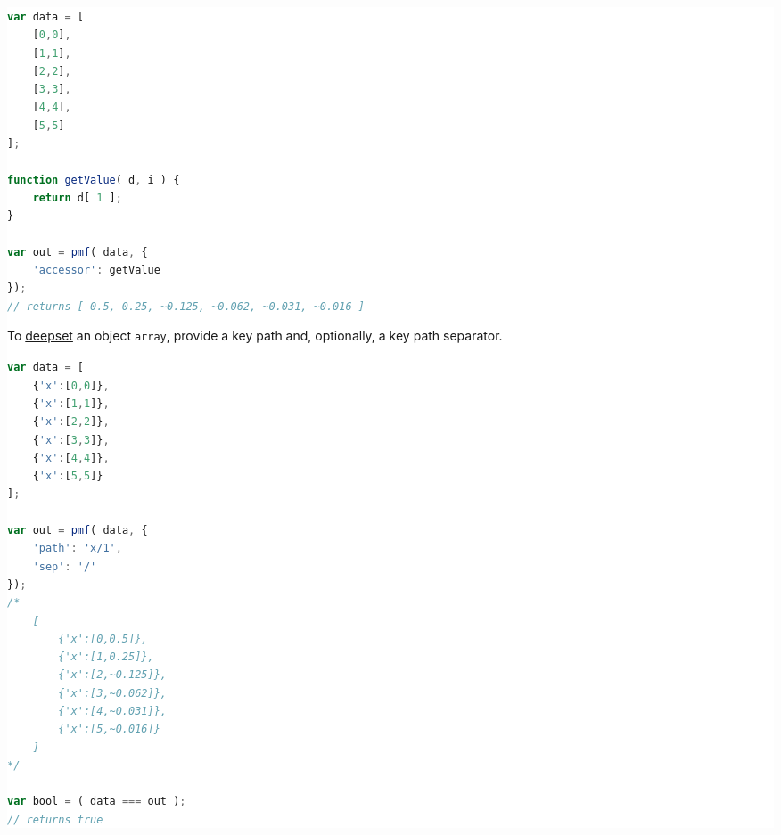 ``` javascript
var data = [
	[0,0],
	[1,1],
	[2,2],
	[3,3],
	[4,4],
	[5,5]
];

function getValue( d, i ) {
	return d[ 1 ];
}

var out = pmf( data, {
	'accessor': getValue
});
// returns [ 0.5, 0.25, ~0.125, ~0.062, ~0.031, ~0.016 ]

```


To [deepset](https://github.com/kgryte/utils-deep-set) an object `array`, provide a key path and, optionally, a key path separator.

``` javascript
var data = [
	{'x':[0,0]},
	{'x':[1,1]},
	{'x':[2,2]},
	{'x':[3,3]},
	{'x':[4,4]},
	{'x':[5,5]}
];

var out = pmf( data, {
	'path': 'x/1',
	'sep': '/'
});
/*
	[
		{'x':[0,0.5]},
		{'x':[1,0.25]},
		{'x':[2,~0.125]},
		{'x':[3,~0.062]},
		{'x':[4,~0.031]},
		{'x':[5,~0.016]}
	]
*/

var bool = ( data === out );
// returns true
```


[npm-image]: http://img.shields.io/npm/v/distributions-negative-binomial-pmf.svg
[npm-url]: https://npmjs.org/package/distributions-negative-binomial-pmf
[travis-image]: http://img.shields.io/travis/distributions-io/negative-binomial-pmf/master.svg
[travis-url]: https://travis-ci.org/distributions-io/negative-binomial-pmf
[codecov-image]: https://img.shields.io/codecov/c/github/distributions-io/negative-binomial-pmf/master.svg
[codecov-url]: https://codecov.io/github/distributions-io/negative-binomial-pmf?branch=master
[dependencies-image]: http://img.shields.io/david/distributions-io/negative-binomial-pmf.svg
[dependencies-url]: https://david-dm.org/distributions-io/negative-binomial-pmf
[dev-dependencies-image]: http://img.shields.io/david/dev/distributions-io/negative-binomial-pmf.svg
[dev-dependencies-url]: https://david-dm.org/dev/distributions-io/negative-binomial-pmf
[github-issues-image]: http://img.shields.io/github/issues/distributions-io/negative-binomial-pmf.svg
[github-issues-url]: https://github.com/distributions-io/negative-binomial-pmf/issues